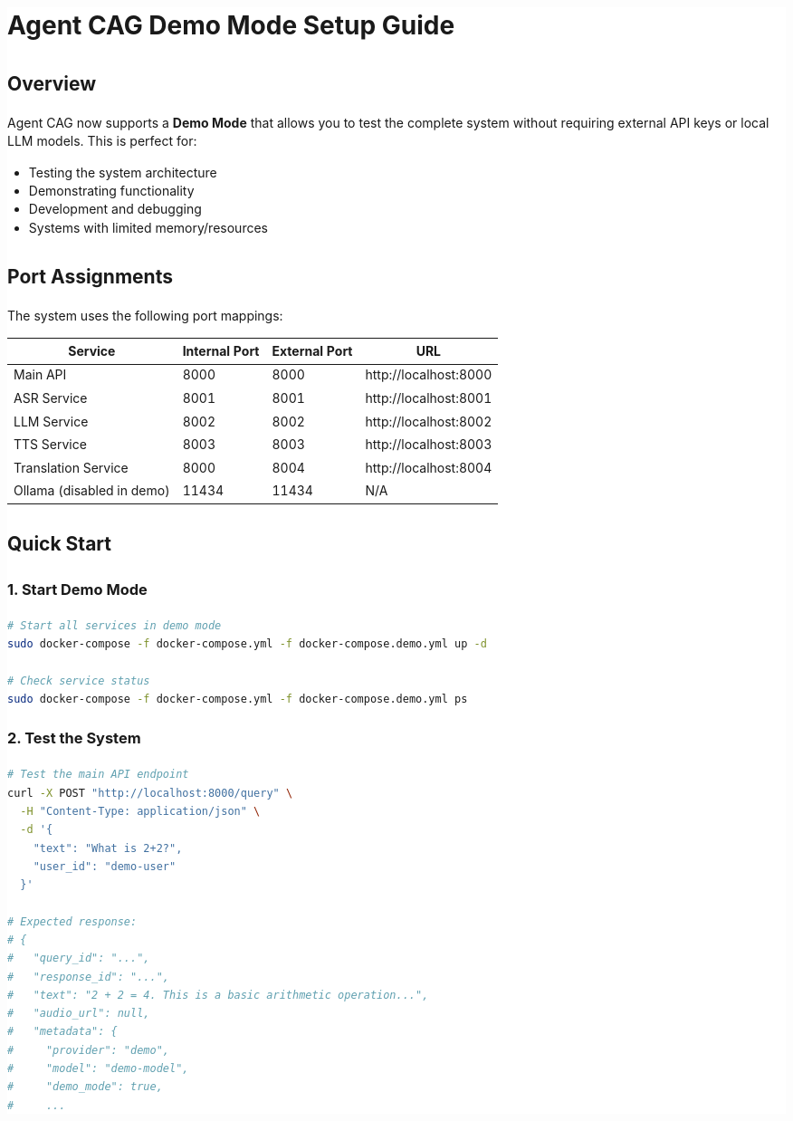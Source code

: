 # Agent CAG Demo Mode Setup Guide

## Overview

Agent CAG now supports a **Demo Mode** that allows you to test the complete system without requiring external API keys or local LLM models. This is perfect for:

- Testing the system architecture
- Demonstrating functionality
- Development and debugging
- Systems with limited memory/resources

## Port Assignments

The system uses the following port mappings:

| Service | Internal Port | External Port | URL |
|---------|---------------|---------------|-----|
| Main API | 8000 | 8000 | http://localhost:8000 |
| ASR Service | 8001 | 8001 | http://localhost:8001 |
| LLM Service | 8002 | 8002 | http://localhost:8002 |
| TTS Service | 8003 | 8003 | http://localhost:8003 |
| Translation Service | 8000 | 8004 | http://localhost:8004 |
| Ollama (disabled in demo) | 11434 | 11434 | N/A |

## Quick Start

### 1. Start Demo Mode

```bash
# Start all services in demo mode
sudo docker-compose -f docker-compose.yml -f docker-compose.demo.yml up -d

# Check service status
sudo docker-compose -f docker-compose.yml -f docker-compose.demo.yml ps
```

### 2. Test the System

```bash
# Test the main API endpoint
curl -X POST "http://localhost:8000/query" \
  -H "Content-Type: application/json" \
  -d '{
    "text": "What is 2+2?",
    "user_id": "demo-user"
  }'

# Expected response:
# {
#   "query_id": "...",
#   "response_id": "...",
#   "text": "2 + 2 = 4. This is a basic arithmetic operation...",
#   "audio_url": null,
#   "metadata": {
#     "provider": "demo",
#     "model": "demo-model",
#     "demo_mode": true,
#     ...
```